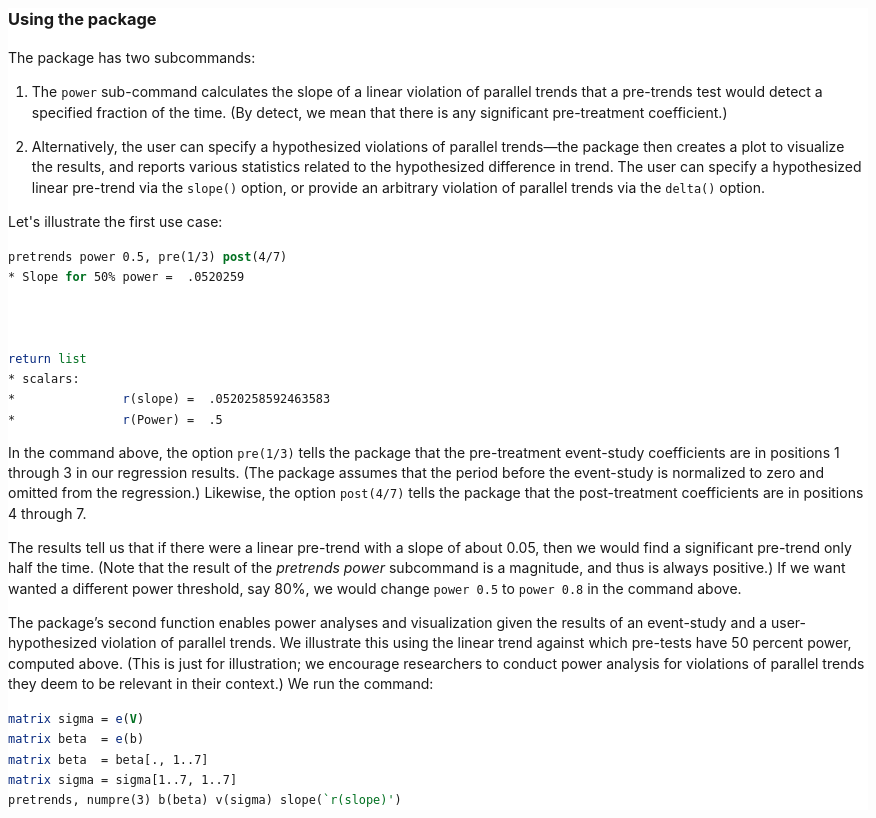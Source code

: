 ### Using the package

The package has two subcommands:

1. The `power` sub-command calculates the slope of a linear violation
  of parallel trends that a pre-trends test would detect a specified
  fraction of the time. (By detect, we mean that there is any significant
  pre-treatment coefficient.)

2. Alternatively, the user can specify a hypothesized violations of parallel trends&mdash;the package then creates a plot to visualize
  the results, and reports various statistics related to the hypothesized difference in trend. The user can specify a hypothesized linear pre-trend via the `slope()`
  option, or provide an arbitrary violation of parallel trends via the `delta()` option.

Let's illustrate the first use case:

```stata
pretrends power 0.5, pre(1/3) post(4/7)
* Slope for 50% power =  .0520259



return list
* scalars:
*               r(slope) =  .0520258592463583
*               r(Power) =  .5
```

In the command above, the option `pre(1/3)` tells the package that the
pre-treatment event-study coefficients are in positions 1 through 3 in
our regression results. (The package assumes that the period before the
event-study is normalized to zero and omitted from the regression.) Likewise,
the option `post(4/7)` tells the package that the post-treatment coefficients
are in positions 4 through 7.

The results tell us that if there were a linear pre-trend with a slope
of about 0.05, then we would find a significant pre-trend only half the
time. (Note that the result of the *pretrends power* subcommand is a
magnitude, and thus is always positive.) If we want wanted a different power
threshold, say 80%, we would change `power 0.5` to `power 0.8` in the command
above.

The package’s second function enables power analyses and visualization given
the results of an event-study and a user-hypothesized violation of parallel
trends. We illustrate this using the linear trend against which pre-tests have
50 percent power, computed above. (This is just for illustration; we encourage
researchers to conduct power analysis for violations of parallel trends they
deem to be relevant in their context.) We run the command:

```stata
matrix sigma = e(V)
matrix beta  = e(b)
matrix beta  = beta[., 1..7]
matrix sigma = sigma[1..7, 1..7]
pretrends, numpre(3) b(beta) v(sigma) slope(`r(slope)')
```

